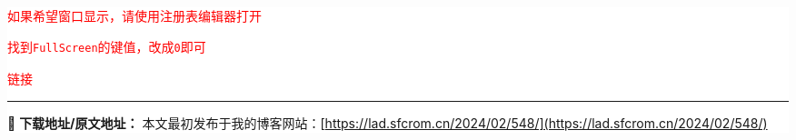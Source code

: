 <span style="color: #ff0000;">如果希望窗口显示，请使用注册表编辑器打开</span>

<span style="color: #ff0000;">找到<code>FullScreen</code>的键值，改成<code>0</code>即可</span>

</div>
<div>

<span style="color: #ff0000;">链接</span>

</div>

---
📖 **下载地址/原文地址：** 本文最初发布于我的博客网站：[https://lad.sfcrom.cn/2024/02/548/](https://lad.sfcrom.cn/2024/02/548/)
